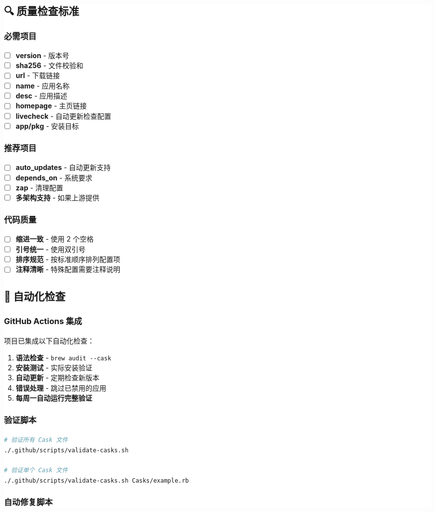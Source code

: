 ## 🔍 质量检查标准

### 必需项目

- [ ] **version** - 版本号
- [ ] **sha256** - 文件校验和
- [ ] **url** - 下载链接
- [ ] **name** - 应用名称
- [ ] **desc** - 应用描述
- [ ] **homepage** - 主页链接
- [ ] **livecheck** - 自动更新检查配置
- [ ] **app/pkg** - 安装目标

### 推荐项目

- [ ] **auto_updates** - 自动更新支持
- [ ] **depends_on** - 系统要求
- [ ] **zap** - 清理配置
- [ ] **多架构支持** - 如果上游提供

### 代码质量

- [ ] **缩进一致** - 使用 2 个空格
- [ ] **引号统一** - 使用双引号
- [ ] **排序规范** - 按标准顺序排列配置项
- [ ] **注释清晰** - 特殊配置需要注释说明

## 🚀 自动化检查

### GitHub Actions 集成

项目已集成以下自动化检查：

1. **语法检查** - `brew audit --cask`
2. **安装测试** - 实际安装验证
3. **自动更新** - 定期检查新版本
4. **错误处理** - 跳过已禁用的应用
5. **每周一自动运行完整验证**

### 验证脚本

```bash
# 验证所有 Cask 文件
./.github/scripts/validate-casks.sh

# 验证单个 Cask 文件
./.github/scripts/validate-casks.sh Casks/example.rb
```

### 自动修复脚本
